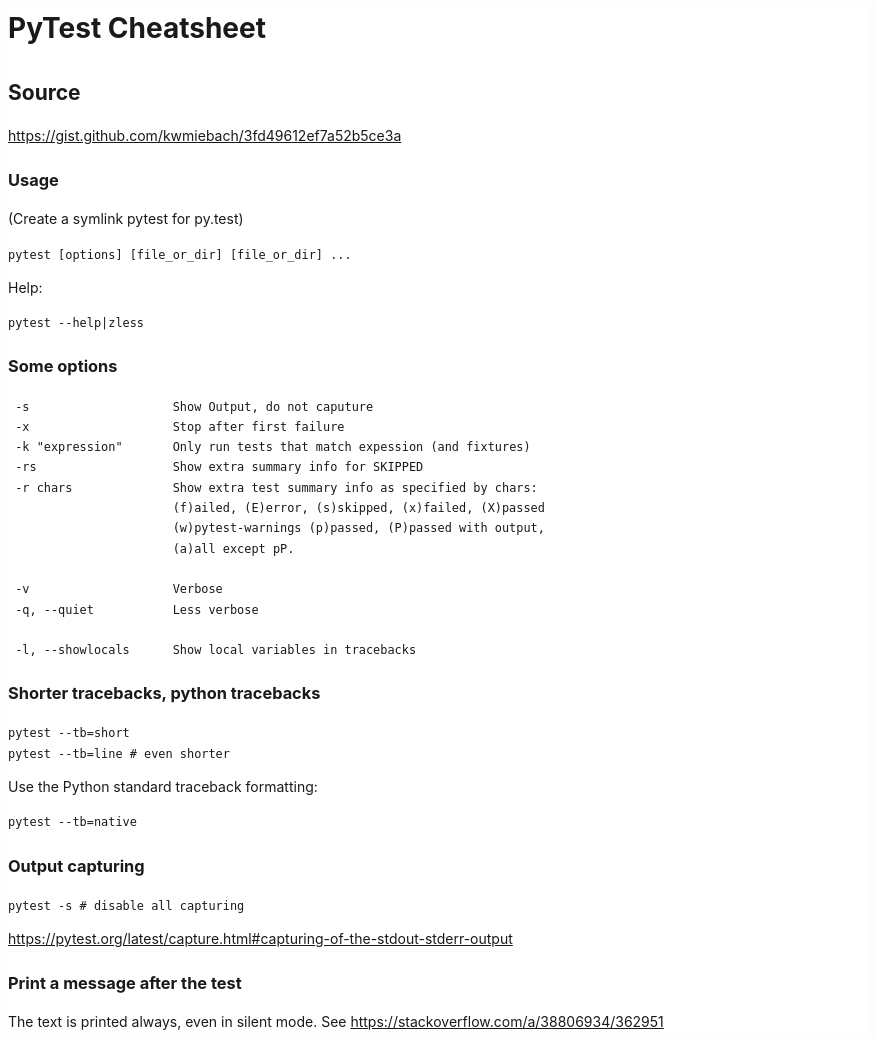 # PyTest Cheatsheet

## Source

https://gist.github.com/kwmiebach/3fd49612ef7a52b5ce3a

### Usage

(Create a symlink pytest for py.test)

```
pytest [options] [file_or_dir] [file_or_dir] ...
```

Help:

    pytest --help|zless

### Some options

```
 -s                    Show Output, do not caputure
 -x                    Stop after first failure
 -k "expression"       Only run tests that match expession (and fixtures)
 -rs                   Show extra summary info for SKIPPED
 -r chars              Show extra test summary info as specified by chars:
                       (f)ailed, (E)error, (s)skipped, (x)failed, (X)passed
                       (w)pytest-warnings (p)passed, (P)passed with output,
                       (a)all except pP.

 -v                    Verbose
 -q, --quiet           Less verbose

 -l, --showlocals      Show local variables in tracebacks
```

### Shorter tracebacks, python tracebacks

    pytest --tb=short
    pytest --tb=line # even shorter

Use the Python standard traceback formatting:

    pytest --tb=native

### Output capturing

    pytest -s # disable all capturing

https://pytest.org/latest/capture.html#capturing-of-the-stdout-stderr-output

### Print a message after the test

The text is printed always, even in silent mode. See https://stackoverflow.com/a/38806934/362951
